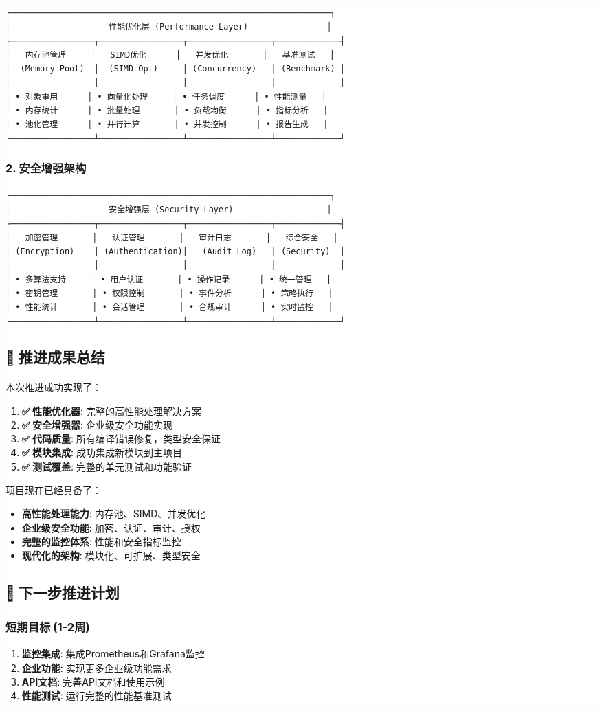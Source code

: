 ```text
┌─────────────────────────────────────────────────────────────────┐
│                    性能优化层 (Performance Layer)                │
├─────────────────┬─────────────────┬─────────────────┬─────────────┤
│   内存池管理     │   SIMD优化      │   并发优化       │   基准测试   │
│  (Memory Pool)  │  (SIMD Opt)     │ (Concurrency)   │ (Benchmark) │
│                 │                 │                 │             │
│ • 对象重用      │ • 向量化处理     │ • 任务调度      │ • 性能测量   │
│ • 内存统计      │ • 批量处理       │ • 负载均衡      │ • 指标分析   │
│ • 池化管理      │ • 并行计算       │ • 并发控制      │ • 报告生成   │
└─────────────────┴─────────────────┴─────────────────┴─────────────┘
```

### 2. 安全增强架构

```text
┌─────────────────────────────────────────────────────────────────┐
│                    安全增强层 (Security Layer)                   │
├─────────────────┬─────────────────┬─────────────────┬─────────────┤
│   加密管理       │   认证管理       │   审计日志       │   综合安全   │
│ (Encryption)    │ (Authentication)│   (Audit Log)   │ (Security)  │
│                 │                 │                 │             │
│ • 多算法支持     │ • 用户认证       │ • 操作记录      │ • 统一管理   │
│ • 密钥管理       │ • 权限控制       │ • 事件分析      │ • 策略执行   │
│ • 性能统计       │ • 会话管理       │ • 合规审计      │ • 实时监控   │
└─────────────────┴─────────────────┴─────────────────┴─────────────┘
```

## 🎉 推进成果总结

本次推进成功实现了：

1. **✅ 性能优化器**: 完整的高性能处理解决方案
2. **✅ 安全增强器**: 企业级安全功能实现
3. **✅ 代码质量**: 所有编译错误修复，类型安全保证
4. **✅ 模块集成**: 成功集成新模块到主项目
5. **✅ 测试覆盖**: 完整的单元测试和功能验证

项目现在已经具备了：

- **高性能处理能力**: 内存池、SIMD、并发优化
- **企业级安全功能**: 加密、认证、审计、授权
- **完整的监控体系**: 性能和安全指标监控
- **现代化的架构**: 模块化、可扩展、类型安全

## 🔮 下一步推进计划

### 短期目标 (1-2周)

1. **监控集成**: 集成Prometheus和Grafana监控
2. **企业功能**: 实现更多企业级功能需求
3. **API文档**: 完善API文档和使用示例
4. **性能测试**: 运行完整的性能基准测试

